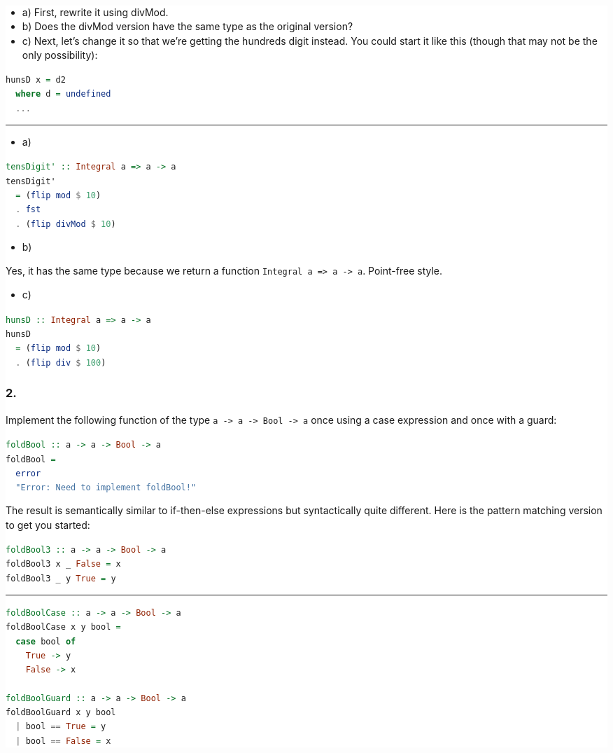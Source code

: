 - a) First, rewrite it using divMod.
- b) Does the divMod version have the same type as the original version?
- c) Next, let’s change it so that we’re getting the hundreds digit instead. You could start it like this (though that may not be the only possibility):
```hs
hunsD x = d2
  where d = undefined 
  ...
```

---

- a)

```hs
tensDigit' :: Integral a => a -> a
tensDigit' 
  = (flip mod $ 10) 
  . fst 
  . (flip divMod $ 10)
```

- b)

Yes, it has the same type because we return a function `Integral a => a -> a`. Point-free style.

- c)

```hs
hunsD :: Integral a => a -> a
hunsD   
  = (flip mod $ 10) 
  . (flip div $ 100)
```

### 2. 
Implement the following function of the type `a -> a -> Bool -> a` once using a case expression and once with a guard:
```hs
foldBool :: a -> a -> Bool -> a 
foldBool =
  error
  "Error: Need to implement foldBool!"
```
The result is semantically similar to if-then-else expressions but syntactically quite different. Here is the pattern matching version to get you started:
```hs
foldBool3 :: a -> a -> Bool -> a
foldBool3 x _ False = x
foldBool3 _ y True = y
```

---

```hs
foldBoolCase :: a -> a -> Bool -> a
foldBoolCase x y bool = 
  case bool of
    True -> y
    False -> x

foldBoolGuard :: a -> a -> Bool -> a
foldBoolGuard x y bool
  | bool == True = y
  | bool == False = x
```
